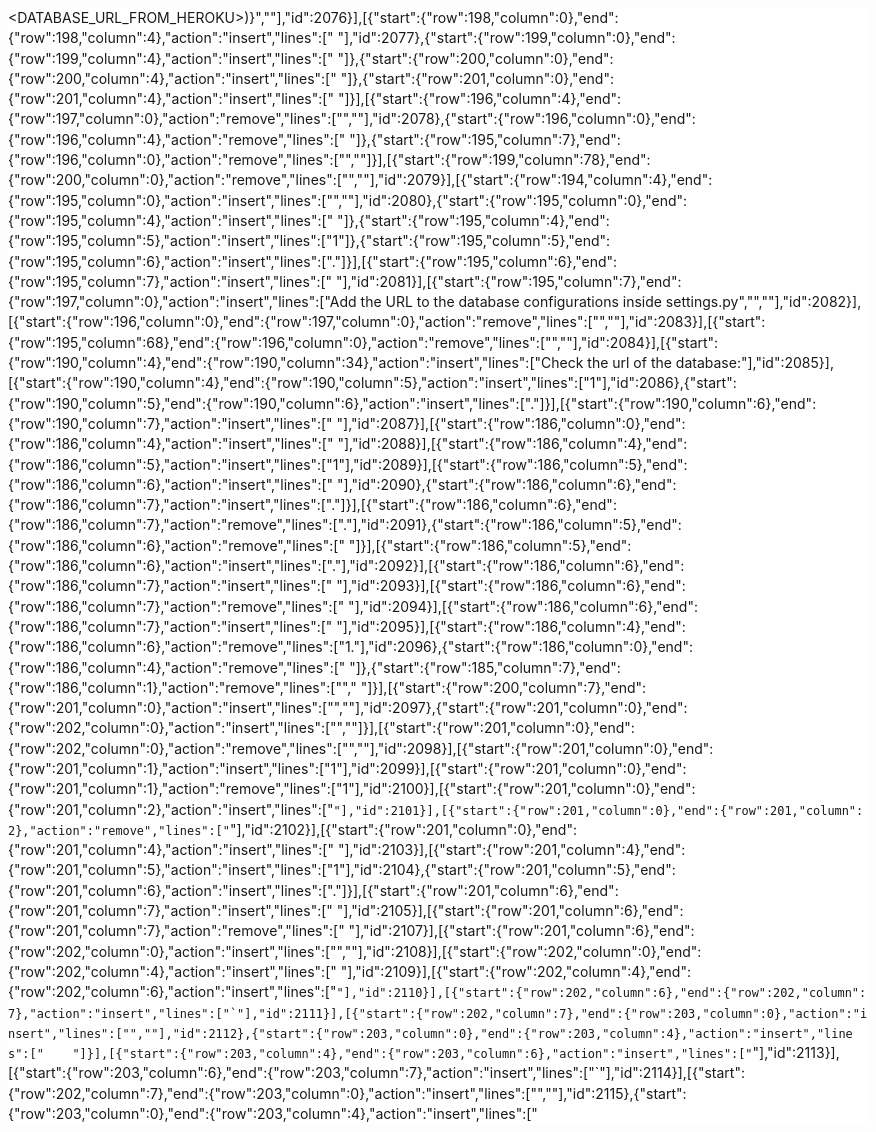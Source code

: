<DATABASE_URL_FROM_HEROKU>)}",""],"id":2076}],[{"start":{"row":198,"column":0},"end":{"row":198,"column":4},"action":"insert","lines":["    "],"id":2077},{"start":{"row":199,"column":0},"end":{"row":199,"column":4},"action":"insert","lines":["    "]},{"start":{"row":200,"column":0},"end":{"row":200,"column":4},"action":"insert","lines":["    "]},{"start":{"row":201,"column":0},"end":{"row":201,"column":4},"action":"insert","lines":["    "]}],[{"start":{"row":196,"column":4},"end":{"row":197,"column":0},"action":"remove","lines":["",""],"id":2078},{"start":{"row":196,"column":0},"end":{"row":196,"column":4},"action":"remove","lines":["    "]},{"start":{"row":195,"column":7},"end":{"row":196,"column":0},"action":"remove","lines":["",""]}],[{"start":{"row":199,"column":78},"end":{"row":200,"column":0},"action":"remove","lines":["",""],"id":2079}],[{"start":{"row":194,"column":4},"end":{"row":195,"column":0},"action":"insert","lines":["",""],"id":2080},{"start":{"row":195,"column":0},"end":{"row":195,"column":4},"action":"insert","lines":["    "]},{"start":{"row":195,"column":4},"end":{"row":195,"column":5},"action":"insert","lines":["1"]},{"start":{"row":195,"column":5},"end":{"row":195,"column":6},"action":"insert","lines":["."]}],[{"start":{"row":195,"column":6},"end":{"row":195,"column":7},"action":"insert","lines":[" "],"id":2081}],[{"start":{"row":195,"column":7},"end":{"row":197,"column":0},"action":"insert","lines":["Add the URL to the database configurations inside settings.py","",""],"id":2082}],[{"start":{"row":196,"column":0},"end":{"row":197,"column":0},"action":"remove","lines":["",""],"id":2083}],[{"start":{"row":195,"column":68},"end":{"row":196,"column":0},"action":"remove","lines":["",""],"id":2084}],[{"start":{"row":190,"column":4},"end":{"row":190,"column":34},"action":"insert","lines":["Check the url of the database:"],"id":2085}],[{"start":{"row":190,"column":4},"end":{"row":190,"column":5},"action":"insert","lines":["1"],"id":2086},{"start":{"row":190,"column":5},"end":{"row":190,"column":6},"action":"insert","lines":["."]}],[{"start":{"row":190,"column":6},"end":{"row":190,"column":7},"action":"insert","lines":[" "],"id":2087}],[{"start":{"row":186,"column":0},"end":{"row":186,"column":4},"action":"insert","lines":["    "],"id":2088}],[{"start":{"row":186,"column":4},"end":{"row":186,"column":5},"action":"insert","lines":["1"],"id":2089}],[{"start":{"row":186,"column":5},"end":{"row":186,"column":6},"action":"insert","lines":[" "],"id":2090},{"start":{"row":186,"column":6},"end":{"row":186,"column":7},"action":"insert","lines":["."]}],[{"start":{"row":186,"column":6},"end":{"row":186,"column":7},"action":"remove","lines":["."],"id":2091},{"start":{"row":186,"column":5},"end":{"row":186,"column":6},"action":"remove","lines":[" "]}],[{"start":{"row":186,"column":5},"end":{"row":186,"column":6},"action":"insert","lines":["."],"id":2092}],[{"start":{"row":186,"column":6},"end":{"row":186,"column":7},"action":"insert","lines":[" "],"id":2093}],[{"start":{"row":186,"column":6},"end":{"row":186,"column":7},"action":"remove","lines":[" "],"id":2094}],[{"start":{"row":186,"column":6},"end":{"row":186,"column":7},"action":"insert","lines":[" "],"id":2095}],[{"start":{"row":186,"column":4},"end":{"row":186,"column":6},"action":"remove","lines":["1."],"id":2096},{"start":{"row":186,"column":0},"end":{"row":186,"column":4},"action":"remove","lines":["    "]},{"start":{"row":185,"column":7},"end":{"row":186,"column":1},"action":"remove","lines":[""," "]}],[{"start":{"row":200,"column":7},"end":{"row":201,"column":0},"action":"insert","lines":["",""],"id":2097},{"start":{"row":201,"column":0},"end":{"row":202,"column":0},"action":"insert","lines":["",""]}],[{"start":{"row":201,"column":0},"end":{"row":202,"column":0},"action":"remove","lines":["",""],"id":2098}],[{"start":{"row":201,"column":0},"end":{"row":201,"column":1},"action":"insert","lines":["1"],"id":2099}],[{"start":{"row":201,"column":0},"end":{"row":201,"column":1},"action":"remove","lines":["1"],"id":2100}],[{"start":{"row":201,"column":0},"end":{"row":201,"column":2},"action":"insert","lines":["``"],"id":2101}],[{"start":{"row":201,"column":0},"end":{"row":201,"column":2},"action":"remove","lines":["``"],"id":2102}],[{"start":{"row":201,"column":0},"end":{"row":201,"column":4},"action":"insert","lines":["    "],"id":2103}],[{"start":{"row":201,"column":4},"end":{"row":201,"column":5},"action":"insert","lines":["1"],"id":2104},{"start":{"row":201,"column":5},"end":{"row":201,"column":6},"action":"insert","lines":["."]}],[{"start":{"row":201,"column":6},"end":{"row":201,"column":7},"action":"insert","lines":[" "],"id":2105}],[{"start":{"row":201,"column":6},"end":{"row":201,"column":7},"action":"remove","lines":[" "],"id":2107}],[{"start":{"row":201,"column":6},"end":{"row":202,"column":0},"action":"insert","lines":["",""],"id":2108}],[{"start":{"row":202,"column":0},"end":{"row":202,"column":4},"action":"insert","lines":["    "],"id":2109}],[{"start":{"row":202,"column":4},"end":{"row":202,"column":6},"action":"insert","lines":["``"],"id":2110}],[{"start":{"row":202,"column":6},"end":{"row":202,"column":7},"action":"insert","lines":["`"],"id":2111}],[{"start":{"row":202,"column":7},"end":{"row":203,"column":0},"action":"insert","lines":["",""],"id":2112},{"start":{"row":203,"column":0},"end":{"row":203,"column":4},"action":"insert","lines":["    "]}],[{"start":{"row":203,"column":4},"end":{"row":203,"column":6},"action":"insert","lines":["``"],"id":2113}],[{"start":{"row":203,"column":6},"end":{"row":203,"column":7},"action":"insert","lines":["`"],"id":2114}],[{"start":{"row":202,"column":7},"end":{"row":203,"column":0},"action":"insert","lines":["",""],"id":2115},{"start":{"row":203,"column":0},"end":{"row":203,"column":4},"action":"insert","lines":["